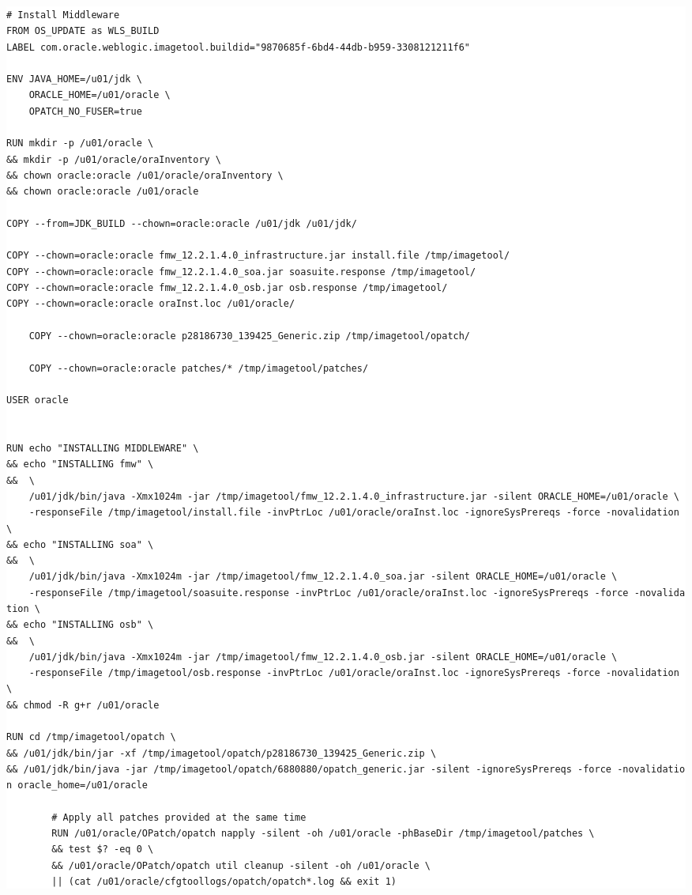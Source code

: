 
    # Install Middleware
    FROM OS_UPDATE as WLS_BUILD
    LABEL com.oracle.weblogic.imagetool.buildid="9870685f-6bd4-44db-b959-3308121211f6"

    ENV JAVA_HOME=/u01/jdk \
        ORACLE_HOME=/u01/oracle \
        OPATCH_NO_FUSER=true

    RUN mkdir -p /u01/oracle \
    && mkdir -p /u01/oracle/oraInventory \
    && chown oracle:oracle /u01/oracle/oraInventory \
    && chown oracle:oracle /u01/oracle

    COPY --from=JDK_BUILD --chown=oracle:oracle /u01/jdk /u01/jdk/

    COPY --chown=oracle:oracle fmw_12.2.1.4.0_infrastructure.jar install.file /tmp/imagetool/
    COPY --chown=oracle:oracle fmw_12.2.1.4.0_soa.jar soasuite.response /tmp/imagetool/
    COPY --chown=oracle:oracle fmw_12.2.1.4.0_osb.jar osb.response /tmp/imagetool/
    COPY --chown=oracle:oracle oraInst.loc /u01/oracle/

        COPY --chown=oracle:oracle p28186730_139425_Generic.zip /tmp/imagetool/opatch/

        COPY --chown=oracle:oracle patches/* /tmp/imagetool/patches/

    USER oracle


    RUN echo "INSTALLING MIDDLEWARE" \
    && echo "INSTALLING fmw" \
    &&  \
        /u01/jdk/bin/java -Xmx1024m -jar /tmp/imagetool/fmw_12.2.1.4.0_infrastructure.jar -silent ORACLE_HOME=/u01/oracle \
        -responseFile /tmp/imagetool/install.file -invPtrLoc /u01/oracle/oraInst.loc -ignoreSysPrereqs -force -novalidation \
    && echo "INSTALLING soa" \
    &&  \
        /u01/jdk/bin/java -Xmx1024m -jar /tmp/imagetool/fmw_12.2.1.4.0_soa.jar -silent ORACLE_HOME=/u01/oracle \
        -responseFile /tmp/imagetool/soasuite.response -invPtrLoc /u01/oracle/oraInst.loc -ignoreSysPrereqs -force -novalidation \
    && echo "INSTALLING osb" \
    &&  \
        /u01/jdk/bin/java -Xmx1024m -jar /tmp/imagetool/fmw_12.2.1.4.0_osb.jar -silent ORACLE_HOME=/u01/oracle \
        -responseFile /tmp/imagetool/osb.response -invPtrLoc /u01/oracle/oraInst.loc -ignoreSysPrereqs -force -novalidation \
    && chmod -R g+r /u01/oracle

    RUN cd /tmp/imagetool/opatch \
    && /u01/jdk/bin/jar -xf /tmp/imagetool/opatch/p28186730_139425_Generic.zip \
    && /u01/jdk/bin/java -jar /tmp/imagetool/opatch/6880880/opatch_generic.jar -silent -ignoreSysPrereqs -force -novalidation oracle_home=/u01/oracle

            # Apply all patches provided at the same time
            RUN /u01/oracle/OPatch/opatch napply -silent -oh /u01/oracle -phBaseDir /tmp/imagetool/patches \
            && test $? -eq 0 \
            && /u01/oracle/OPatch/opatch util cleanup -silent -oh /u01/oracle \
            || (cat /u01/oracle/cfgtoollogs/opatch/opatch*.log && exit 1)
